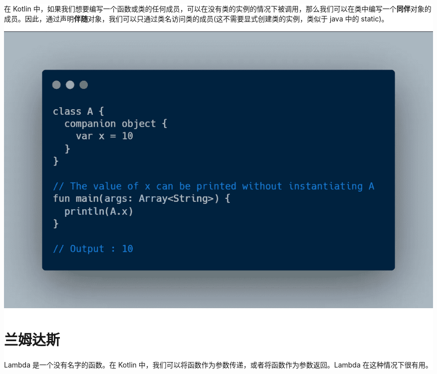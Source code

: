 在 Kotlin 中，如果我们想要编写一个函数或类的任何成员，可以在没有类的实例的情况下被调用，那么我们可以在类中编写一个**同伴**对象的成员。因此，通过声明**伴随**对象，我们可以只通过类名访问类的成员(这不需要显式创建类的实例，类似于 java 中的 static)。

![](img/d5d45034a1acbddb8d4e51b6d75974c1.png)

# 兰姆达斯

Lambda 是一个没有名字的函数。在 Kotlin 中，我们可以将函数作为参数传递，或者将函数作为参数返回。Lambda 在这种情况下很有用。
